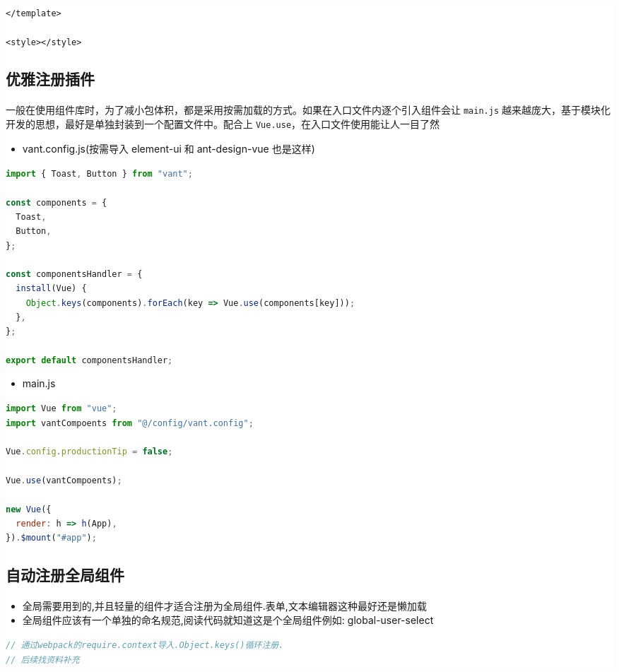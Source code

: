 ```vue
</template>

<style></style>
```

## 优雅注册插件

一般在使用组件库时，为了减小包体积，都是采用按需加载的方式。如果在入口文件内逐个引入组件会让 `main.js` 越来越庞大，基于模块化开发的思想，最好是单独封装到一个配置文件中。配合上 `Vue.use`，在入口文件使用能让人一目了然

- vant.config.js(按需导入 element-ui 和 ant-design-vue 也是这样)

```javascript
import { Toast, Button } from "vant";

const components = {
  Toast,
  Button,
};

const componentsHandler = {
  install(Vue) {
    Object.keys(components).forEach(key => Vue.use(components[key]));
  },
};

export default componentsHandler;
```

- main.js

```javascript
import Vue from "vue";
import vantCompoents from "@/config/vant.config";

Vue.config.productionTip = false;

Vue.use(vantCompoents);

new Vue({
  render: h => h(App),
}).$mount("#app");
```

## 自动注册全局组件

- 全局需要用到的,并且轻量的组件才适合注册为全局组件.表单,文本编辑器这种最好还是懒加载
- 全局组件应该有一个单独的命名规范,阅读代码就知道这是个全局组件例如: global-user-select

```javascript
// 通过webpack的require.context导入.Object.keys()循环注册.
// 后续找资料补充
```
